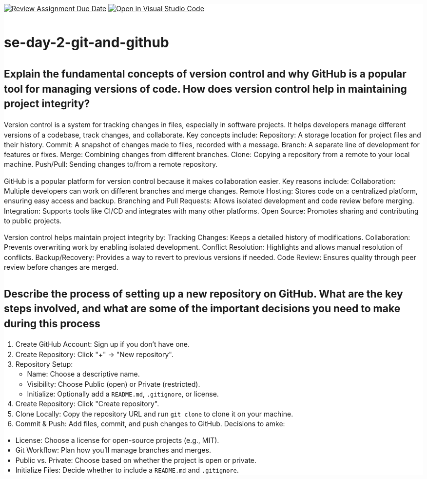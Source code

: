 [![Review Assignment Due Date](https://classroom.github.com/assets/deadline-readme-button-22041afd0340ce965d47ae6ef1cefeee28c7c493a6346c4f15d667ab976d596c.svg)](https://classroom.github.com/a/8wgCKhpZ)
[![Open in Visual Studio Code](https://classroom.github.com/assets/open-in-vscode-2e0aaae1b6195c2367325f4f02e2d04e9abb55f0b24a779b69b11b9e10269abc.svg)](https://classroom.github.com/online_ide?assignment_repo_id=18404505&assignment_repo_type=AssignmentRepo)
# se-day-2-git-and-github
## Explain the fundamental concepts of version control and why GitHub is a popular tool for managing versions of code. How does version control help in maintaining project integrity?
Version control is a system for tracking changes in files, especially in software projects. It helps developers manage different versions of a codebase, track changes, and collaborate.
Key concepts include:
Repository: A storage location for project files and their history.
Commit: A snapshot of changes made to files, recorded with a message.
Branch: A separate line of development for features or fixes.
Merge: Combining changes from different branches.
Clone: Copying a repository from a remote to your local machine.
Push/Pull: Sending changes to/from a remote repository.

GitHub is a popular platform for version control because it makes collaboration easier. Key reasons include:
Collaboration: Multiple developers can work on different branches and merge changes.
Remote Hosting: Stores code on a centralized platform, ensuring easy access and backup.
Branching and Pull Requests: Allows isolated development and code review before merging.
Integration: Supports tools like CI/CD and integrates with many other platforms.
Open Source: Promotes sharing and contributing to public projects.

Version control helps maintain project integrity by:
Tracking Changes: Keeps a detailed history of modifications.
Collaboration: Prevents overwriting work by enabling isolated development.
Conflict Resolution: Highlights and allows manual resolution of conflicts.
Backup/Recovery: Provides a way to revert to previous versions if needed.
Code Review: Ensures quality through peer review before changes are merged.

## Describe the process of setting up a new repository on GitHub. What are the key steps involved, and what are some of the important decisions you need to make during this process

1. Create GitHub Account: Sign up if you don’t have one.
2. Create Repository: Click "+" → "New repository".
3. Repository Setup:
   - Name: Choose a descriptive name.
   - Visibility: Choose Public (open) or Private (restricted).
   - Initialize: Optionally add a `README.md`, `.gitignore`, or license.
4. Create Repository: Click "Create repository".
5. Clone Locally: Copy the repository URL and run `git clone` to clone it on your machine.
6. Commit & Push: Add files, commit, and push changes to GitHub.
Decisions to amke:
- License: Choose a license for open-source projects (e.g., MIT).
- Git Workflow: Plan how you’ll manage branches and merges.
- Public vs. Private: Choose based on whether the project is open or private.
- Initialize Files: Decide whether to include a `README.md` and `.gitignore`.

